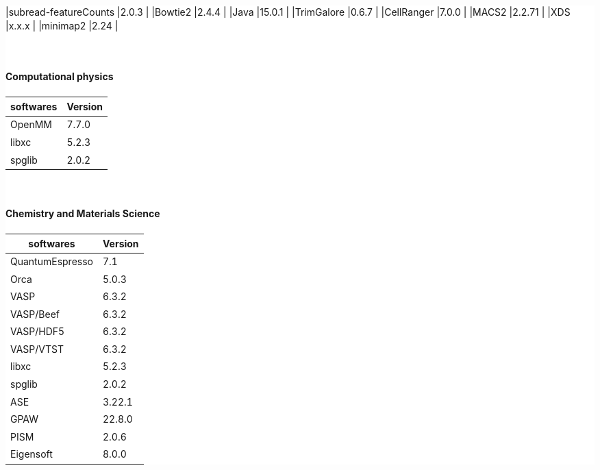 |subread-featureCounts                 |2.0.3              |
|Bowtie2                               |2.4.4              |
|Java                                  |15.0.1             |
|TrimGalore                            |0.6.7              |
|CellRanger                            |7.0.0              |
|MACS2                                 |2.2.71             |
|XDS                                   |x.x.x              |
|minimap2                              |2.24               |




<br/>

#### Computational physics

| softwares                 |    Version        |
|---------------------------|-------------------|
|OpenMM                     |7.7.0              |
|libxc                      |5.2.3              |
|spglib                     |2.0.2              |


<br/>

#### Chemistry and Materials Science

|   softwares                       |    Version        |
|-----------------------------------|-------------------|
|QuantumEspresso                    |7.1                |
|Orca                               |5.0.3              |
|VASP                               |6.3.2              |
|VASP/Beef                          |6.3.2              |
|VASP/HDF5                          |6.3.2              |
|VASP/VTST                          |6.3.2              |
|libxc                              |5.2.3              |
|spglib                             |2.0.2              |
|ASE                                |3.22.1             |
|GPAW                               |22.8.0             |
|PISM                               |2.0.6              |
|Eigensoft                          |8.0.0              |
